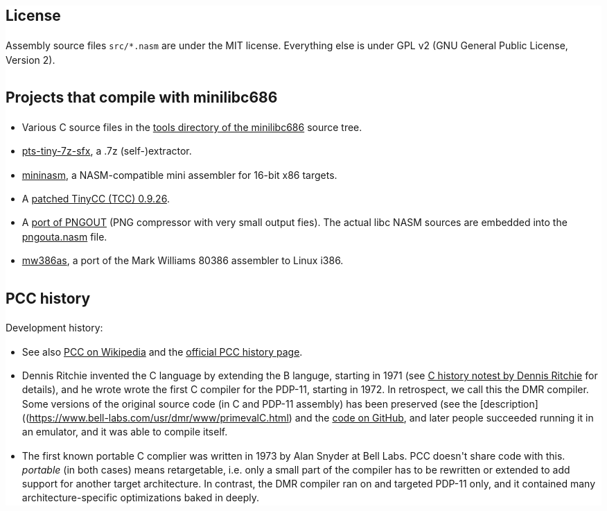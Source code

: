 ## License

Assembly source files `src/*.nasm` are under the MIT license. Everything
else is under GPL v2 (GNU General Public License, Version 2).

## Projects that compile with minilibc686

* Various C source files in the [tools directory of the
  minilibc686](https://github.com/pts/minilibc686/tree/master/tools) source
  tree.

* [pts-tiny-7z-sfx](https://github.com/pts/pts-tiny-7z-sfx/blob/master/c-minilibc686.sh),
  a .7z (self-)extractor.

* [mininasm](https://github.com/pts/mininasm), a NASM-compatible mini
  assembler for 16-bit x86 targets.

* A [patched TinyCC (TCC)
  0.9.26](https://github.com/pts/pts-tcc/blob/master/compile_mini_minilibc686.sh).

* A [port of PNGOUT](https://github.com/pts/pts-pngout-20150319-i386) (PNG
  compressor with very small output fies). The actual libc NASM sources are
  embedded into the
  [pngouta.nasm](https://github.com/pts/pts-pngout-20150319-i386) file.

* [mw386as](https://github.com/pts/pts-mw386as-linux), a port of
  the Mark Williams 80386 assembler to Linux i386.

## PCC history

Development history:

* See also [PCC on
  Wikipedia](https://en.wikipedia.org/wiki/Portable_C_Compiler) and the
  [official PCC history page](http://pcc.ludd.ltu.se/pcc_history/).

* Dennis Ritchie invented the C language by extending the B languge,
  starting in 1971 (see [C history notest by Dennis
  Ritchie](https://www.bell-labs.com/usr/dmr/www/chist.html) for details),
  and he wrote wrote the first C compiler for the PDP-11, starting in 1972.
  In retrospect, we call this the DMR compiler. Some versions of the
  original source code (in C and PDP-11 assembly) has been preserved (see
  the [description]((https://www.bell-labs.com/usr/dmr/www/primevalC.html)
  and the [code on GitHub](https://github.com/mortdeus/legacy-cc), and
  later people succeeded running it in an emulator, and it was able to
  compile itself.

* The first known portable C complier was written in 1973 by Alan Snyder at
  Bell Labs. PCC doesn't share code with this. *portable* (in both cases)
  means retargetable, i.e. only a small part of the compiler has to be
  rewritten or extended to add support for another target architecture. In
  contrast, the DMR compiler ran on and targeted PDP-11 only, and it
  contained many architecture-specific optimizations baked in deeply.
